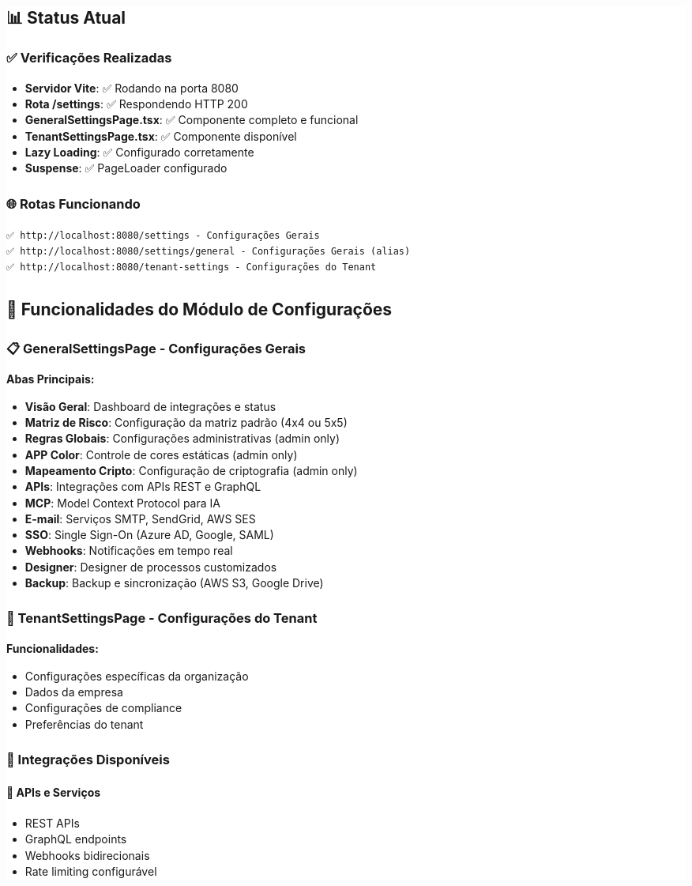 ## 📊 Status Atual

### ✅ Verificações Realizadas
- **Servidor Vite**: ✅ Rodando na porta 8080
- **Rota /settings**: ✅ Respondendo HTTP 200
- **GeneralSettingsPage.tsx**: ✅ Componente completo e funcional
- **TenantSettingsPage.tsx**: ✅ Componente disponível
- **Lazy Loading**: ✅ Configurado corretamente
- **Suspense**: ✅ PageLoader configurado

### 🌐 Rotas Funcionando
```
✅ http://localhost:8080/settings - Configurações Gerais
✅ http://localhost:8080/settings/general - Configurações Gerais (alias)
✅ http://localhost:8080/tenant-settings - Configurações do Tenant
```

## 🎯 Funcionalidades do Módulo de Configurações

### 📋 GeneralSettingsPage - Configurações Gerais
**Abas Principais:**
- **Visão Geral**: Dashboard de integrações e status
- **Matriz de Risco**: Configuração da matriz padrão (4x4 ou 5x5)
- **Regras Globais**: Configurações administrativas (admin only)
- **APP Color**: Controle de cores estáticas (admin only)
- **Mapeamento Cripto**: Configuração de criptografia (admin only)
- **APIs**: Integrações com APIs REST e GraphQL
- **MCP**: Model Context Protocol para IA
- **E-mail**: Serviços SMTP, SendGrid, AWS SES
- **SSO**: Single Sign-On (Azure AD, Google, SAML)
- **Webhooks**: Notificações em tempo real
- **Designer**: Designer de processos customizados
- **Backup**: Backup e sincronização (AWS S3, Google Drive)

### 🏢 TenantSettingsPage - Configurações do Tenant
**Funcionalidades:**
- Configurações específicas da organização
- Dados da empresa
- Configurações de compliance
- Preferências do tenant

### 🔧 Integrações Disponíveis

#### 📡 **APIs e Serviços**
- REST APIs
- GraphQL endpoints
- Webhooks bidirecionais
- Rate limiting configurável
